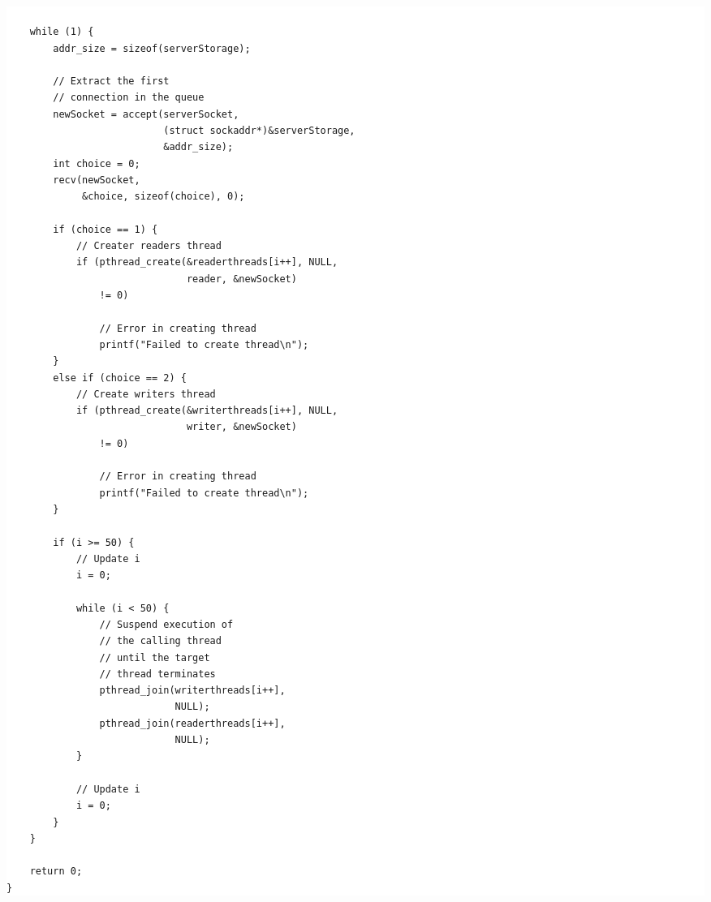 ```

    while (1) {
        addr_size = sizeof(serverStorage);

        // Extract the first
        // connection in the queue
        newSocket = accept(serverSocket,
                           (struct sockaddr*)&serverStorage,
                           &addr_size);
        int choice = 0;
        recv(newSocket,
             &choice, sizeof(choice), 0);

        if (choice == 1) {
            // Creater readers thread
            if (pthread_create(&readerthreads[i++], NULL,
                               reader, &newSocket)
                != 0)

                // Error in creating thread
                printf("Failed to create thread\n");
        }
        else if (choice == 2) {
            // Create writers thread
            if (pthread_create(&writerthreads[i++], NULL,
                               writer, &newSocket)
                != 0)

                // Error in creating thread
                printf("Failed to create thread\n");
        }

        if (i >= 50) {
            // Update i
            i = 0;

            while (i < 50) {
                // Suspend execution of
                // the calling thread
                // until the target
                // thread terminates
                pthread_join(writerthreads[i++],
                             NULL);
                pthread_join(readerthreads[i++],
                             NULL);
            }

            // Update i
            i = 0;
        }
    }

    return 0;
}
```
